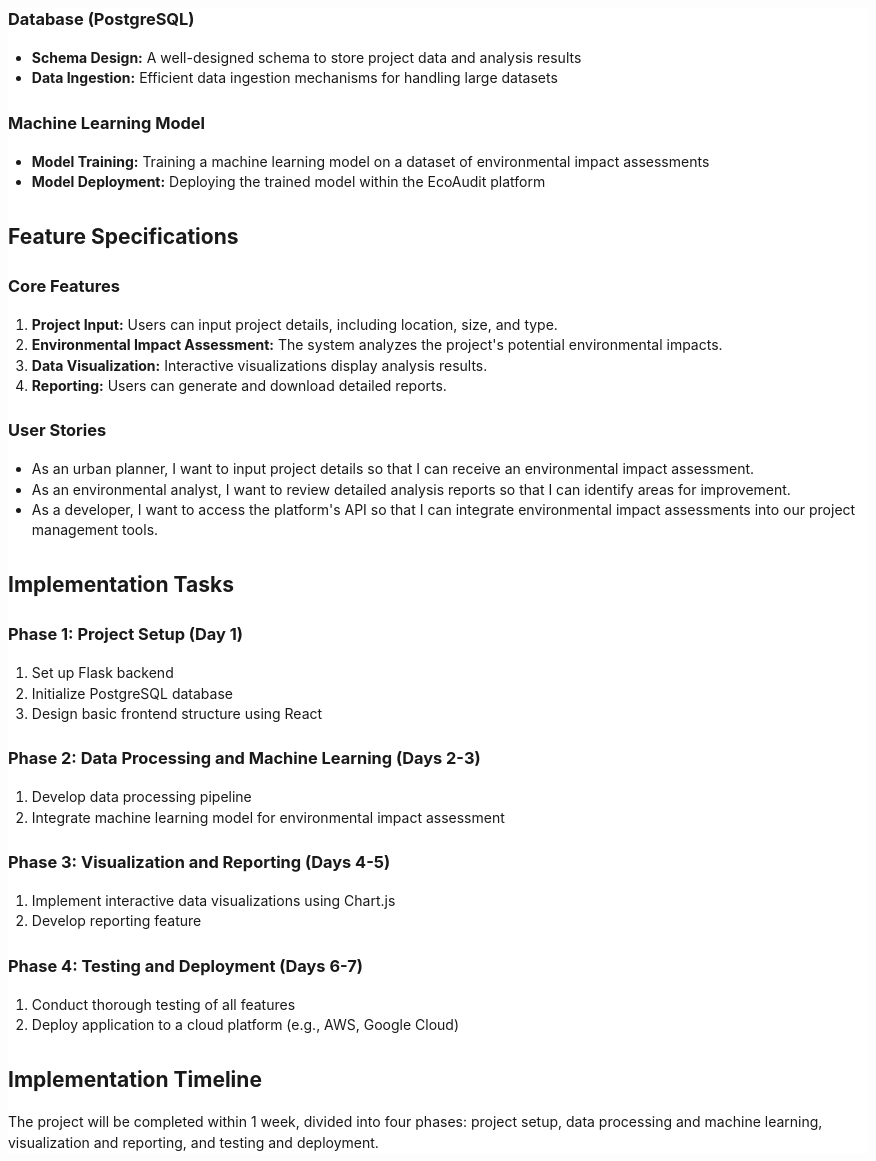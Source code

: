 ### Database (PostgreSQL)
* **Schema Design:** A well-designed schema to store project data and analysis results
* **Data Ingestion:** Efficient data ingestion mechanisms for handling large datasets

### Machine Learning Model
* **Model Training:** Training a machine learning model on a dataset of environmental impact assessments
* **Model Deployment:** Deploying the trained model within the EcoAudit platform

## Feature Specifications
### Core Features
1. **Project Input:** Users can input project details, including location, size, and type.
2. **Environmental Impact Assessment:** The system analyzes the project's potential environmental impacts.
3. **Data Visualization:** Interactive visualizations display analysis results.
4. **Reporting:** Users can generate and download detailed reports.

### User Stories
* As an urban planner, I want to input project details so that I can receive an environmental impact assessment.
* As an environmental analyst, I want to review detailed analysis reports so that I can identify areas for improvement.
* As a developer, I want to access the platform's API so that I can integrate environmental impact assessments into our project management tools.

## Implementation Tasks
### Phase 1: Project Setup (Day 1)
1. Set up Flask backend
2. Initialize PostgreSQL database
3. Design basic frontend structure using React

### Phase 2: Data Processing and Machine Learning (Days 2-3)
1. Develop data processing pipeline
2. Integrate machine learning model for environmental impact assessment

### Phase 3: Visualization and Reporting (Days 4-5)
1. Implement interactive data visualizations using Chart.js
2. Develop reporting feature

### Phase 4: Testing and Deployment (Days 6-7)
1. Conduct thorough testing of all features
2. Deploy application to a cloud platform (e.g., AWS, Google Cloud)

## Implementation Timeline
The project will be completed within 1 week, divided into four phases: project setup, data processing and machine learning, visualization and reporting, and testing and deployment.
